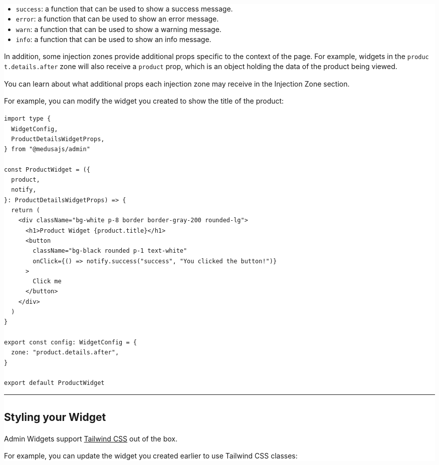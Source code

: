 - `success`: a function that can be used to show a success message.
- `error`: a function that can be used to show an error message.
- `warn`: a function that can be used to show a warning message.
- `info`: a function that can be used to show an info message.

In addition, some injection zones provide additional props specific to the context of the page. For example, widgets in the `product.details.after` zone will also receive a `product` prop, which is an object holding the data of the product being viewed.

You can learn about what additional props each injection zone may receive in the Injection Zone section.

For example, you can modify the widget you created to show the title of the product:



```tsx title=src/admin/widgets/product-widget.tsx
import type { 
  WidgetConfig, 
  ProductDetailsWidgetProps,
} from "@medusajs/admin"

const ProductWidget = ({
  product,
  notify,
}: ProductDetailsWidgetProps) => {
  return (
    <div className="bg-white p-8 border border-gray-200 rounded-lg">
      <h1>Product Widget {product.title}</h1>
      <button 
        className="bg-black rounded p-1 text-white"
        onClick={() => notify.success("success", "You clicked the button!")}
      >
        Click me
      </button>
    </div>
  )
}

export const config: WidgetConfig = {
  zone: "product.details.after",
}

export default ProductWidget
```

---

## Styling your Widget

Admin Widgets support [Tailwind CSS](https://tailwindcss.com/) out of the box.

For example, you can update the widget you created earlier to use Tailwind CSS classes:


